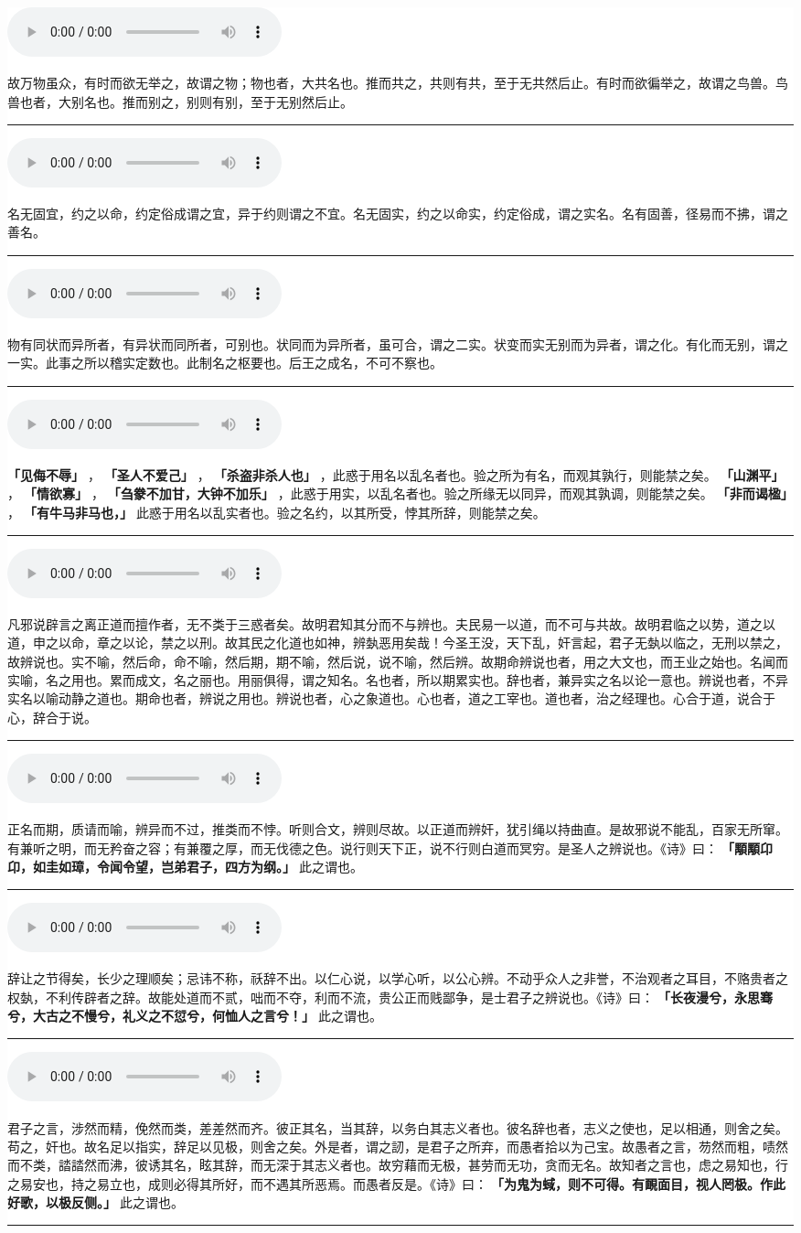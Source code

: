 ![](assets/audios/22/7.mp3)

故万物虽众，有时而欲无举之，故谓之物；物也者，大共名也。推而共之，共则有共，至于无共然后止。有时而欲徧举之，故谓之鸟兽。鸟兽也者，大别名也。推而别之，别则有别，至于无别然后止。

---

![](assets/audios/22/8.mp3)

名无固宜，约之以命，约定俗成谓之宜，异于约则谓之不宜。名无固实，约之以命实，约定俗成，谓之实名。名有固善，径易而不拂，谓之善名。

---

![](assets/audios/22/9.mp3)

物有同状而异所者，有异状而同所者，可别也。状同而为异所者，虽可合，谓之二实。状变而实无别而为异者，谓之化。有化而无别，谓之一实。此事之所以稽实定数也。此制名之枢要也。后王之成名，不可不察也。

---

![](assets/audios/22/10.mp3)

 __「见侮不辱」__ ， __「圣人不爱己」__ ， __「杀盗非杀人也」__ ，此惑于用名以乱名者也。验之所为有名，而观其孰行，则能禁之矣。 __「山渊平」__ ， __「情欲寡」__ ， __「刍豢不加甘，大钟不加乐」__ ，此惑于用实，以乱名者也。验之所缘无以同异，而观其孰调，则能禁之矣。 __「非而谒楹」__ ， __「有牛马非马也，」__ 此惑于用名以乱实者也。验之名约，以其所受，悖其所辞，则能禁之矣。

---

![](assets/audios/22/11.mp3)

凡邪说辟言之离正道而擅作者，无不类于三惑者矣。故明君知其分而不与辨也。夫民易一以道，而不可与共故。故明君临之以势，道之以道，申之以命，章之以论，禁之以刑。故其民之化道也如神，辨埶恶用矣哉！今圣王没，天下乱，奸言起，君子无埶以临之，无刑以禁之，故辨说也。实不喻，然后命，命不喻，然后期，期不喻，然后说，说不喻，然后辨。故期命辨说也者，用之大文也，而王业之始也。名闻而实喻，名之用也。累而成文，名之丽也。用丽俱得，谓之知名。名也者，所以期累实也。辞也者，兼异实之名以论一意也。辨说也者，不异实名以喻动静之道也。期命也者，辨说之用也。辨说也者，心之象道也。心也者，道之工宰也。道也者，治之经理也。心合于道，说合于心，辞合于说。

---

![](assets/audios/22/12.mp3)

正名而期，质请而喻，辨异而不过，推类而不悖。听则合文，辨则尽故。以正道而辨奸，犹引绳以持曲直。是故邪说不能乱，百家无所窜。有兼听之明，而无矜奋之容；有兼覆之厚，而无伐德之色。说行则天下正，说不行则白道而冥穷。是圣人之辨说也。《诗》曰： __「顒顒卬卬，如圭如璋，令闻令望，岂弟君子，四方为纲。」__ 此之谓也。

---

![](assets/audios/22/13.mp3)

辞让之节得矣，长少之理顺矣；忌讳不称，祅辞不出。以仁心说，以学心听，以公心辨。不动乎众人之非誉，不治观者之耳目，不赂贵者之权埶，不利传辟者之辞。故能处道而不贰，咄而不夺，利而不流，贵公正而贱鄙争，是士君子之辨说也。《诗》曰： __「长夜漫兮，永思骞兮，大古之不慢兮，礼义之不愆兮，何恤人之言兮！」__ 此之谓也。

---

![](assets/audios/22/14.mp3)

君子之言，涉然而精，俛然而类，差差然而齐。彼正其名，当其辞，以务白其志义者也。彼名辞也者，志义之使也，足以相通，则舍之矣。苟之，奸也。故名足以指实，辞足以见极，则舍之矣。外是者，谓之訒，是君子之所弃，而愚者拾以为己宝。故愚者之言，芴然而粗，啧然而不类，誻誻然而沸，彼诱其名，眩其辞，而无深于其志义者也。故穷藉而无极，甚劳而无功，贪而无名。故知者之言也，虑之易知也，行之易安也，持之易立也，成则必得其所好，而不遇其所恶焉。而愚者反是。《诗》曰： __「为鬼为蜮，则不可得。有靦面目，视人罔极。作此好歌，以极反侧。」__ 此之谓也。

---